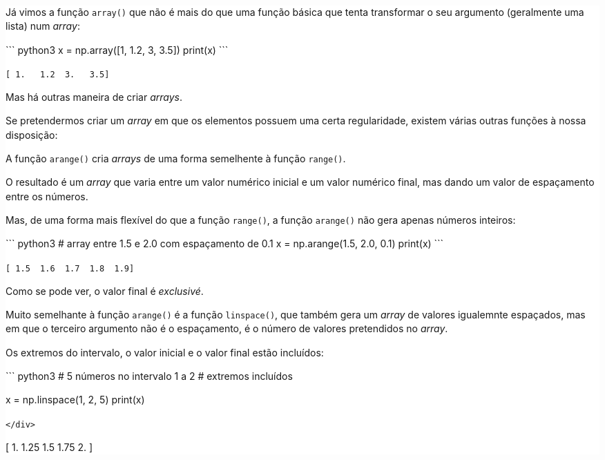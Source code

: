 Já vimos a função `array()` que não é mais do que uma função básica que tenta transformar o seu argumento (geralmente uma lista) num *array*:

<div class="python_box">
``` python3
x = np.array([1, 1.2, 3, 3.5])
print(x)
```
</div>

```
[ 1.   1.2  3.   3.5]
```

Mas há outras maneira de criar *arrays*.

Se pretendermos criar um *array* em que os elementos possuem uma certa regularidade, existem várias outras funções à nossa disposição:

A função `arange()` cria *arrays* de uma forma semelhente à
função `range()`.

O resultado é um *array* que varia entre um valor numérico inicial e um valor numérico final, mas dando um valor de espaçamento entre os números.

Mas, de uma forma mais flexível do que a função `range()`,
a função `arange()` não gera apenas números inteiros:

<div class="python_box">
``` python3
# array entre 1.5 e 2.0 com espaçamento de 0.1
x = np.arange(1.5, 2.0, 0.1)
print(x)
```
</div>

```
[ 1.5  1.6  1.7  1.8  1.9]
```

Como se pode ver, o valor final é *exclusivé*.

Muito semelhante à função `arange()` é a função
`linspace()`, que também gera um *array* de valores igualemnte espaçados, mas em que o terceiro argumento não é o espaçamento, é o número de valores pretendidos no *array*.

Os extremos do intervalo, o valor inicial e o valor final estão incluídos:

<div class="python_box">
``` python3
# 5 números no intervalo 1 a 2
# extremos incluídos

x = np.linspace(1, 2, 5)
print(x)
```
</div>

```
[ 1.    1.25  1.5   1.75  2.  ]
```
